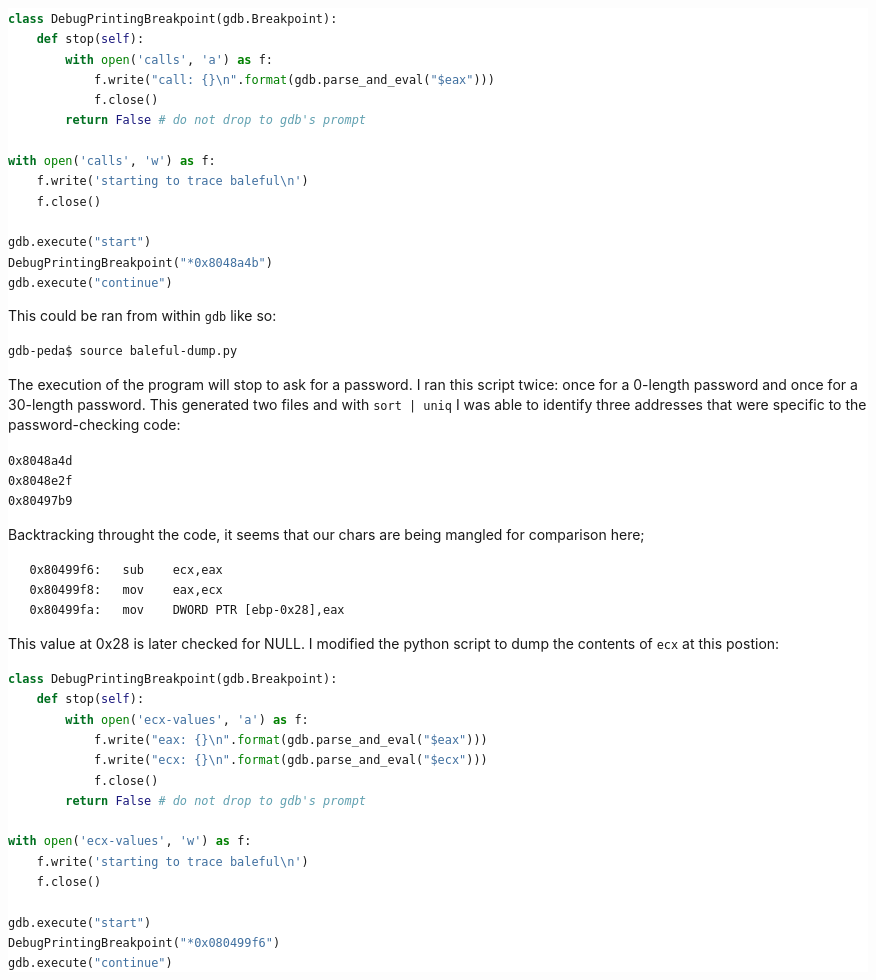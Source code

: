 ```python
class DebugPrintingBreakpoint(gdb.Breakpoint):
    def stop(self):
		with open('calls', 'a') as f:
			f.write("call: {}\n".format(gdb.parse_and_eval("$eax")))
			f.close()
		return False # do not drop to gdb's prompt
		
with open('calls', 'w') as f:
	f.write('starting to trace baleful\n')
	f.close()
	
gdb.execute("start")
DebugPrintingBreakpoint("*0x8048a4b")
gdb.execute("continue")
```

This could be ran from within `gdb` like so:

```bash
gdb-peda$ source baleful-dump.py
```

The execution of the program will stop to ask for a password. I ran this script twice: once for a 0-length password and once for a 30-length password. This generated two files and with `sort | uniq` I was able to identify three addresses that were specific to the password-checking code:

```
0x8048a4d
0x8048e2f
0x80497b9
```

Backtracking throught the code, it seems that our chars are being mangled for comparison here;

```
   0x80499f6:	sub    ecx,eax
   0x80499f8:	mov    eax,ecx
   0x80499fa:	mov    DWORD PTR [ebp-0x28],eax
```

This value at 0x28 is later checked for NULL. I modified the python script to dump the contents of `ecx` at this postion:

```python
class DebugPrintingBreakpoint(gdb.Breakpoint):
    def stop(self):
		with open('ecx-values', 'a') as f:
			f.write("eax: {}\n".format(gdb.parse_and_eval("$eax")))
			f.write("ecx: {}\n".format(gdb.parse_and_eval("$ecx")))
			f.close()
		return False # do not drop to gdb's prompt

with open('ecx-values', 'w') as f:
	f.write('starting to trace baleful\n')
	f.close()
	
gdb.execute("start")
DebugPrintingBreakpoint("*0x080499f6")
gdb.execute("continue")
```
